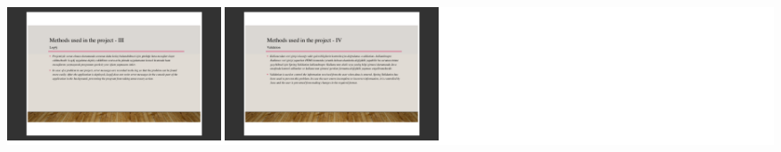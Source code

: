 <a href="https://github.com/selenkosoglu/Java-Spring-MVC-Web-Application-Veterinary-Clinic-Project/blob/main/görseller/vet5.png" target="_blank">
<img src="https://github.com/selenkosoglu/Java-Spring-MVC-Web-Application-Veterinary-Clinic-Project/blob/main/görseller/vet5.png" width="240" style="max-width:100%;"></a>
  
<a href="https://github.com/selenkosoglu/Java-Spring-MVC-Web-Application-Veterinary-Clinic-Project/blob/main/görseller/vet6.png" target="_blank">
<img src="https://github.com/selenkosoglu/Java-Spring-MVC-Web-Application-Veterinary-Clinic-Project/blob/main/görseller/vet6.png" width="240" style="max-width:100%;"></a>
  
